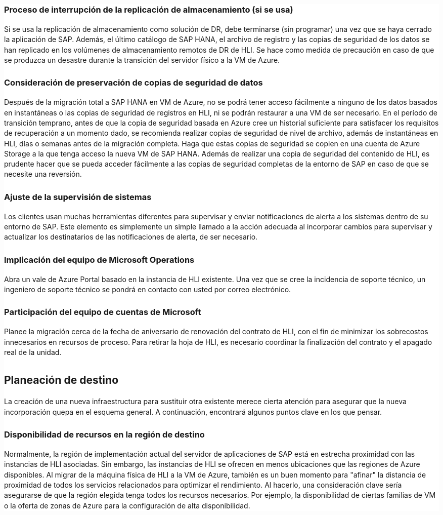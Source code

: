### <a name="storage-replication-discontinuance-process-if-used"></a>Proceso de interrupción de la replicación de almacenamiento (si se usa)
Si se usa la replicación de almacenamiento como solución de DR, debe terminarse (sin programar) una vez que se haya cerrado la aplicación de SAP.  Además, el último catálogo de SAP HANA, el archivo de registro y las copias de seguridad de los datos se han replicado en los volúmenes de almacenamiento remotos de DR de HLI.  Se hace como medida de precaución en caso de que se produzca un desastre durante la transición del servidor físico a la VM de Azure.

### <a name="data-backups-preservation-consideration"></a>Consideración de preservación de copias de seguridad de datos
Después de la migración total a SAP HANA en VM de Azure, no se podrá tener acceso fácilmente a ninguno de los datos basados en instantáneas o las copias de seguridad de registros en HLI, ni se podrán restaurar a una VM de ser necesario. En el período de transición temprano, antes de que la copia de seguridad basada en Azure cree un historial suficiente para satisfacer los requisitos de recuperación a un momento dado, se recomienda realizar copias de seguridad de nivel de archivo, además de instantáneas en HLI, días o semanas antes de la migración completa.  Haga que estas copias de seguridad se copien en una cuenta de Azure Storage a la que tenga acceso la nueva VM de SAP HANA.
Además de realizar una copia de seguridad del contenido de HLI, es prudente hacer que se pueda acceder fácilmente a las copias de seguridad completas de la entorno de SAP en caso de que se necesite una reversión.

### <a name="adjusting-system-monitoring"></a>Ajuste de la supervisión de sistemas 
Los clientes usan muchas herramientas diferentes para supervisar y enviar notificaciones de alerta a los sistemas dentro de su entorno de SAP.  Este elemento es simplemente un simple llamado a la acción adecuada al incorporar cambios para supervisar y actualizar los destinatarios de las notificaciones de alerta, de ser necesario.

### <a name="microsoft-operations-team-involvement"></a>Implicación del equipo de Microsoft Operations 
Abra un vale de Azure Portal basado en la instancia de HLI existente.  Una vez que se cree la incidencia de soporte técnico, un ingeniero de soporte técnico se pondrá en contacto con usted por correo electrónico.  

### <a name="engage-microsoft-account-team"></a>Participación del equipo de cuentas de Microsoft
Planee la migración cerca de la fecha de aniversario de renovación del contrato de HLI, con el fin de minimizar los sobrecostos innecesarios en recursos de proceso. Para retirar la hoja de HLI, es necesario coordinar la finalización del contrato y el apagado real de la unidad.

## <a name="destination-planning"></a>Planeación de destino
La creación de una nueva infraestructura para sustituir otra existente merece cierta atención para asegurar que la nueva incorporación quepa en el esquema general.  A continuación, encontrará algunos puntos clave en los que pensar.

### <a name="resource-availability-in-the-target-region"></a>Disponibilidad de recursos en la región de destino 
Normalmente, la región de implementación actual del servidor de aplicaciones de SAP está en estrecha proximidad con las instancias de HLI asociadas.  Sin embargo, las instancias de HLI se ofrecen en menos ubicaciones que las regiones de Azure disponibles.  Al migrar de la máquina física de HLI a la VM de Azure, también es un buen momento para "afinar" la distancia de proximidad de todos los servicios relacionados para optimizar el rendimiento.  Al hacerlo, una consideración clave sería asegurarse de que la región elegida tenga todos los recursos necesarios.  Por ejemplo, la disponibilidad de ciertas familias de VM o la oferta de zonas de Azure para la configuración de alta disponibilidad.
